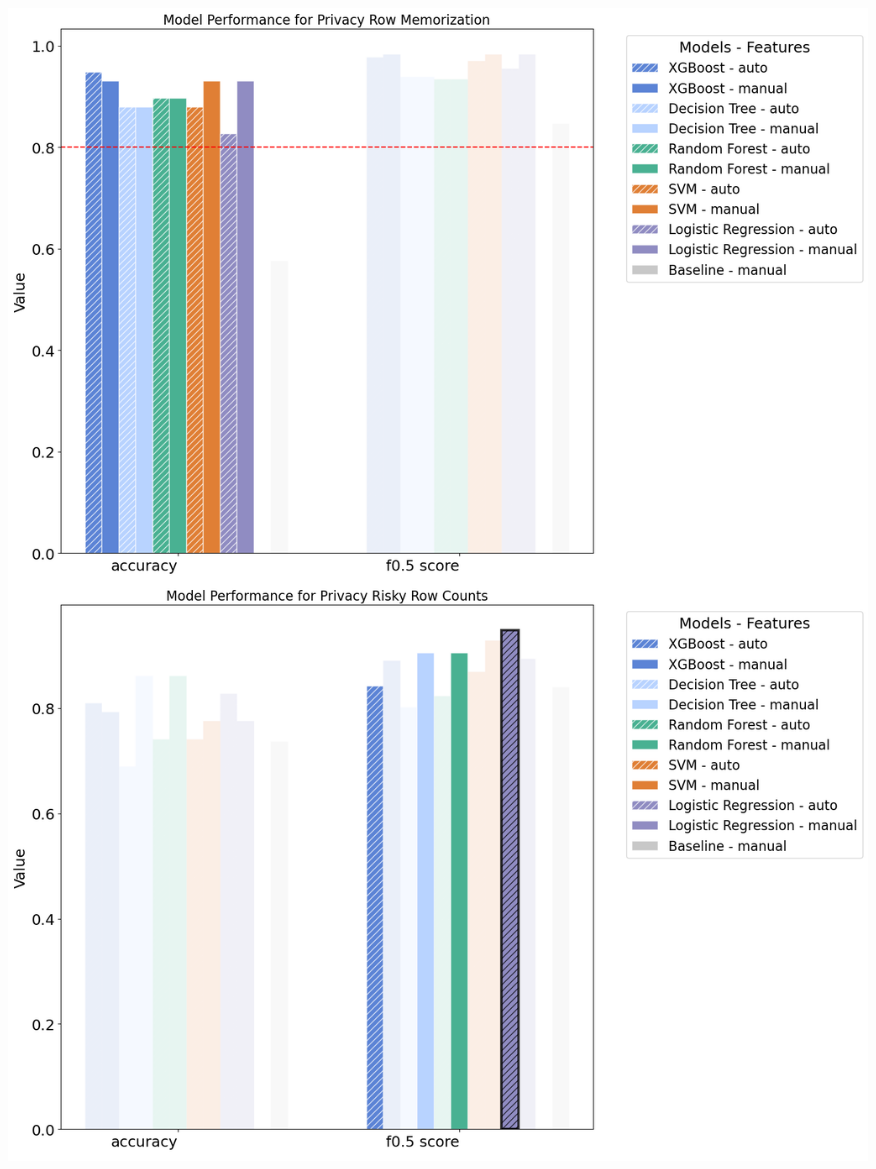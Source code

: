 ![alt text](<docs/accur_PRIVACY_Row memorization.png>)
![alt text](<docs/perf_PRIVACY_Risky row counts.png>)